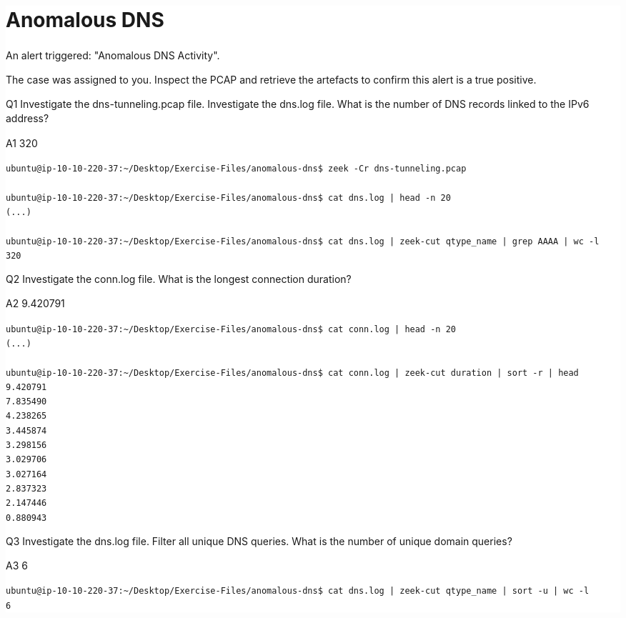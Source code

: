 # Anomalous DNS

An alert triggered: "Anomalous DNS Activity".

The case was assigned to you. Inspect the PCAP and retrieve the artefacts to confirm this alert is a true positive. 

Q1 Investigate the dns-tunneling.pcap file. Investigate the dns.log file. What is the number of DNS records linked to the IPv6 address?

A1 320

```
ubuntu@ip-10-10-220-37:~/Desktop/Exercise-Files/anomalous-dns$ zeek -Cr dns-tunneling.pcap

ubuntu@ip-10-10-220-37:~/Desktop/Exercise-Files/anomalous-dns$ cat dns.log | head -n 20
(...)

ubuntu@ip-10-10-220-37:~/Desktop/Exercise-Files/anomalous-dns$ cat dns.log | zeek-cut qtype_name | grep AAAA | wc -l
320
```

Q2 Investigate the conn.log file. What is the longest connection duration?

A2 9.420791

```
ubuntu@ip-10-10-220-37:~/Desktop/Exercise-Files/anomalous-dns$ cat conn.log | head -n 20
(...)

ubuntu@ip-10-10-220-37:~/Desktop/Exercise-Files/anomalous-dns$ cat conn.log | zeek-cut duration | sort -r | head
9.420791
7.835490
4.238265
3.445874
3.298156
3.029706
3.027164
2.837323
2.147446
0.880943
```

Q3 Investigate the dns.log file. Filter all unique DNS queries. What is the number of unique domain queries?

A3 6

```
ubuntu@ip-10-10-220-37:~/Desktop/Exercise-Files/anomalous-dns$ cat dns.log | zeek-cut qtype_name | sort -u | wc -l
6
```
